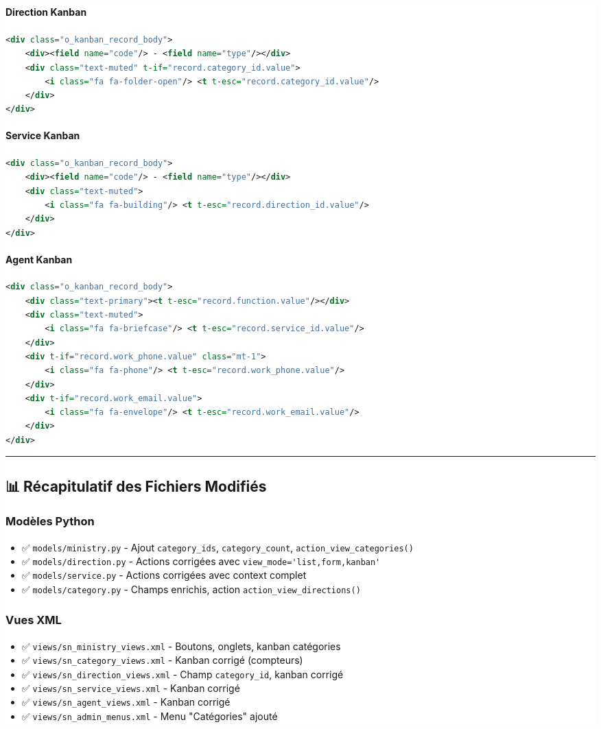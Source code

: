 #### Direction Kanban
```xml
<div class="o_kanban_record_body">
    <div><field name="code"/> - <field name="type"/></div>
    <div class="text-muted" t-if="record.category_id.value">
        <i class="fa fa-folder-open"/> <t t-esc="record.category_id.value"/>
    </div>
</div>
```

#### Service Kanban
```xml
<div class="o_kanban_record_body">
    <div><field name="code"/> - <field name="type"/></div>
    <div class="text-muted">
        <i class="fa fa-building"/> <t t-esc="record.direction_id.value"/>
    </div>
</div>
```

#### Agent Kanban
```xml
<div class="o_kanban_record_body">
    <div class="text-primary"><t t-esc="record.function.value"/></div>
    <div class="text-muted">
        <i class="fa fa-briefcase"/> <t t-esc="record.service_id.value"/>
    </div>
    <div t-if="record.work_phone.value" class="mt-1">
        <i class="fa fa-phone"/> <t t-esc="record.work_phone.value"/>
    </div>
    <div t-if="record.work_email.value">
        <i class="fa fa-envelope"/> <t t-esc="record.work_email.value"/>
    </div>
</div>
```

---

## 📊 Récapitulatif des Fichiers Modifiés

### Modèles Python
- ✅ `models/ministry.py` - Ajout `category_ids`, `category_count`, `action_view_categories()`
- ✅ `models/direction.py` - Actions corrigées avec `view_mode='list,form,kanban'`
- ✅ `models/service.py` - Actions corrigées avec context complet
- ✅ `models/category.py` - Champs enrichis, action `action_view_directions()`

### Vues XML
- ✅ `views/sn_ministry_views.xml` - Boutons, onglets, kanban catégories
- ✅ `views/sn_category_views.xml` - Kanban corrigé (compteurs)
- ✅ `views/sn_direction_views.xml` - Champ `category_id`, kanban corrigé
- ✅ `views/sn_service_views.xml` - Kanban corrigé
- ✅ `views/sn_agent_views.xml` - Kanban corrigé
- ✅ `views/sn_admin_menus.xml` - Menu "Catégories" ajouté
